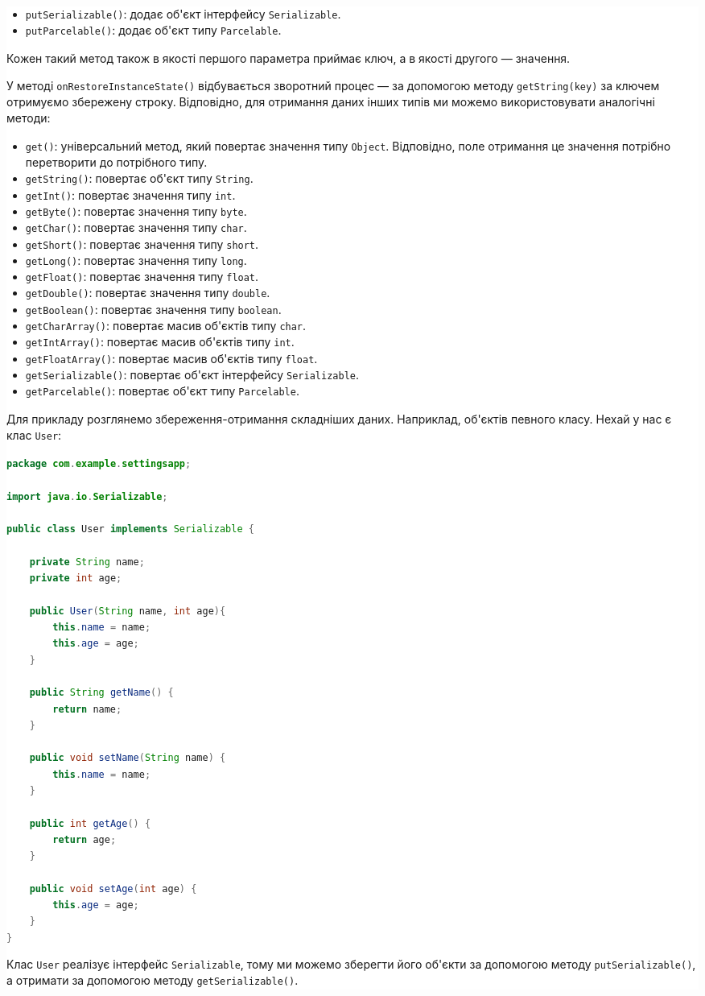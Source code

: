 - `putSerializable()`: додає об'єкт інтерфейсу `Serializable`.
- `putParcelable()`: додає об'єкт типу `Parcelable`.

Кожен такий метод також в якості першого параметра приймає ключ, а в якості другого — значення.

У методі `onRestoreInstanceState()` відбувається зворотний процес — за допомогою методу `getString(key)` за ключем отримуємо збережену строку. Відповідно, для отримання даних інших типів ми можемо використовувати аналогічні методи:

- `get()`: універсальний метод, який повертає значення типу `Object`. Відповідно, поле отримання це значення потрібно перетворити до потрібного типу.
- `getString()`: повертає об'єкт типу `String`.
- `getInt()`: повертає значення типу `int`.
- `getByte()`: повертає значення типу `byte`.
- `getChar()`: повертає значення типу `char`.
- `getShort()`: повертає значення типу `short`.
- `getLong()`: повертає значення типу `long`.
- `getFloat()`: повертає значення типу `float`.
- `getDouble()`: повертає значення типу `double`.
- `getBoolean()`: повертає значення типу `boolean`.
- `getCharArray()`: повертає масив об'єктів типу `char`.
- `getIntArray()`: повертає масив об'єктів типу `int`.
- `getFloatArray()`: повертає масив об'єктів типу `float`.
- `getSerializable()`: повертає об'єкт інтерфейсу `Serializable`.
- `getParcelable()`: повертає об'єкт типу `Parcelable`.

Для прикладу розглянемо збереження-отримання складніших даних. Наприклад, об'єктів певного класу. Нехай у нас є клас `User`:
```java
package com.example.settingsapp;
 
import java.io.Serializable;
 
public class User implements Serializable {
 
    private String name;
    private int age;
 
    public User(String name, int age){
        this.name = name;
        this.age = age;
    }
 
    public String getName() {
        return name;
    }
 
    public void setName(String name) {
        this.name = name;
    }
 
    public int getAge() {
        return age;
    }
 
    public void setAge(int age) {
        this.age = age;
    }
}
```
Клас `User` реалізує інтерфейс `Serializable`, тому ми можемо зберегти його об'єкти за допомогою методу `putSerializable()`, а отримати за допомогою методу `getSerializable()`.
